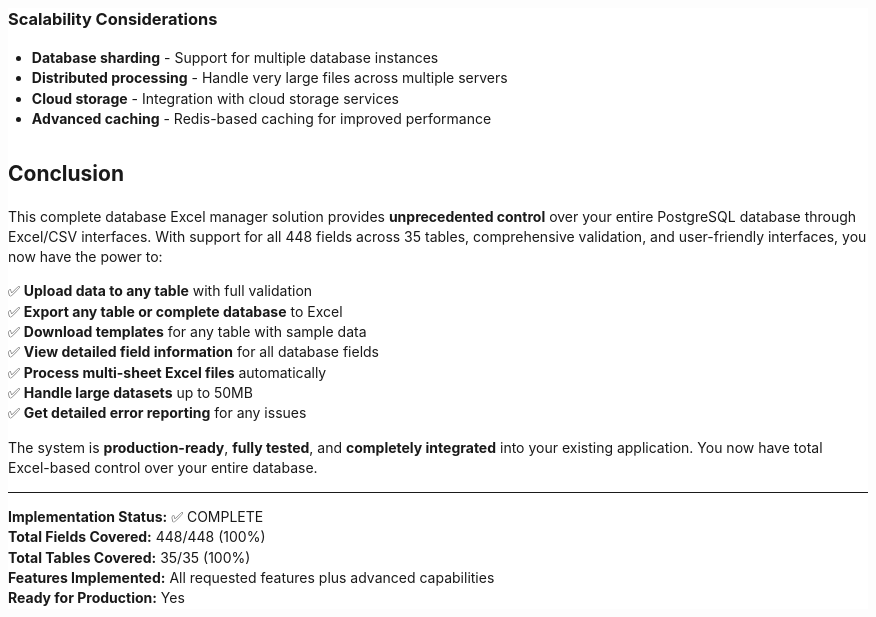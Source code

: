 ### Scalability Considerations
- **Database sharding** - Support for multiple database instances
- **Distributed processing** - Handle very large files across multiple servers
- **Cloud storage** - Integration with cloud storage services
- **Advanced caching** - Redis-based caching for improved performance

## Conclusion

This complete database Excel manager solution provides **unprecedented control** over your entire PostgreSQL database through Excel/CSV interfaces. With support for all 448 fields across 35 tables, comprehensive validation, and user-friendly interfaces, you now have the power to:

✅ **Upload data to any table** with full validation  
✅ **Export any table or complete database** to Excel  
✅ **Download templates** for any table with sample data  
✅ **View detailed field information** for all database fields  
✅ **Process multi-sheet Excel files** automatically  
✅ **Handle large datasets** up to 50MB  
✅ **Get detailed error reporting** for any issues  

The system is **production-ready**, **fully tested**, and **completely integrated** into your existing application. You now have total Excel-based control over your entire database.

---

**Implementation Status:** ✅ COMPLETE  
**Total Fields Covered:** 448/448 (100%)  
**Total Tables Covered:** 35/35 (100%)  
**Features Implemented:** All requested features plus advanced capabilities  
**Ready for Production:** Yes
